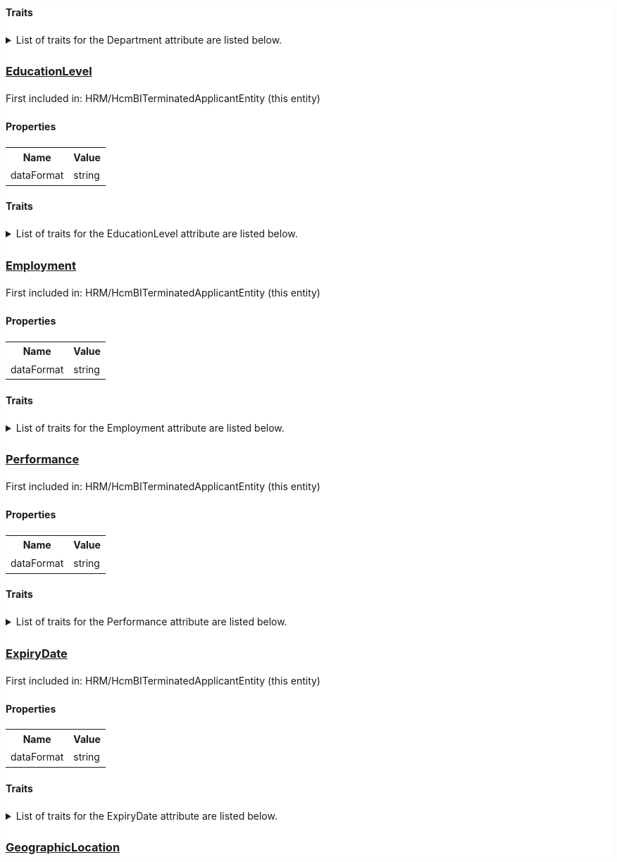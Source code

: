 #### Traits

<details><summary>List of traits for the Department attribute are listed below.</summary></details>

### <a href=#EducationLevel name="EducationLevel">EducationLevel</a>

First included in: HRM/HcmBITerminatedApplicantEntity (this entity)  

#### Properties

<table><tr><th>Name</th><th>Value</th></tr><tr><td>dataFormat</td><td>string</td></tr></table>

#### Traits

<details><summary>List of traits for the EducationLevel attribute are listed below.</summary></details>

### <a href=#Employment name="Employment">Employment</a>

First included in: HRM/HcmBITerminatedApplicantEntity (this entity)  

#### Properties

<table><tr><th>Name</th><th>Value</th></tr><tr><td>dataFormat</td><td>string</td></tr></table>

#### Traits

<details><summary>List of traits for the Employment attribute are listed below.</summary></details>

### <a href=#Performance name="Performance">Performance</a>

First included in: HRM/HcmBITerminatedApplicantEntity (this entity)  

#### Properties

<table><tr><th>Name</th><th>Value</th></tr><tr><td>dataFormat</td><td>string</td></tr></table>

#### Traits

<details><summary>List of traits for the Performance attribute are listed below.</summary></details>

### <a href=#ExpiryDate name="ExpiryDate">ExpiryDate</a>

First included in: HRM/HcmBITerminatedApplicantEntity (this entity)  

#### Properties

<table><tr><th>Name</th><th>Value</th></tr><tr><td>dataFormat</td><td>string</td></tr></table>

#### Traits

<details><summary>List of traits for the ExpiryDate attribute are listed below.</summary></details>

### <a href=#GeographicLocation name="GeographicLocation">GeographicLocation</a>
